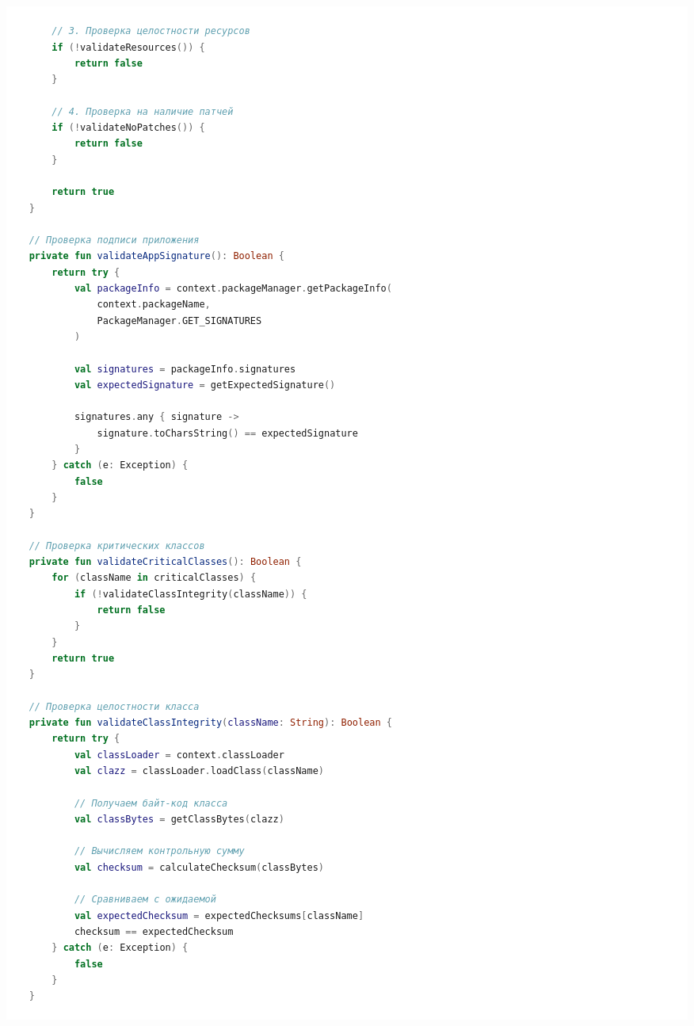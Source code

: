 ```kotlin
        
        // 3. Проверка целостности ресурсов
        if (!validateResources()) {
            return false
        }
        
        // 4. Проверка на наличие патчей
        if (!validateNoPatches()) {
            return false
        }
        
        return true
    }
    
    // Проверка подписи приложения
    private fun validateAppSignature(): Boolean {
        return try {
            val packageInfo = context.packageManager.getPackageInfo(
                context.packageName,
                PackageManager.GET_SIGNATURES
            )
            
            val signatures = packageInfo.signatures
            val expectedSignature = getExpectedSignature()
            
            signatures.any { signature ->
                signature.toCharsString() == expectedSignature
            }
        } catch (e: Exception) {
            false
        }
    }
    
    // Проверка критических классов
    private fun validateCriticalClasses(): Boolean {
        for (className in criticalClasses) {
            if (!validateClassIntegrity(className)) {
                return false
            }
        }
        return true
    }
    
    // Проверка целостности класса
    private fun validateClassIntegrity(className: String): Boolean {
        return try {
            val classLoader = context.classLoader
            val clazz = classLoader.loadClass(className)
            
            // Получаем байт-код класса
            val classBytes = getClassBytes(clazz)
            
            // Вычисляем контрольную сумму
            val checksum = calculateChecksum(classBytes)
            
            // Сравниваем с ожидаемой
            val expectedChecksum = expectedChecksums[className]
            checksum == expectedChecksum
        } catch (e: Exception) {
            false
        }
    }
    
```